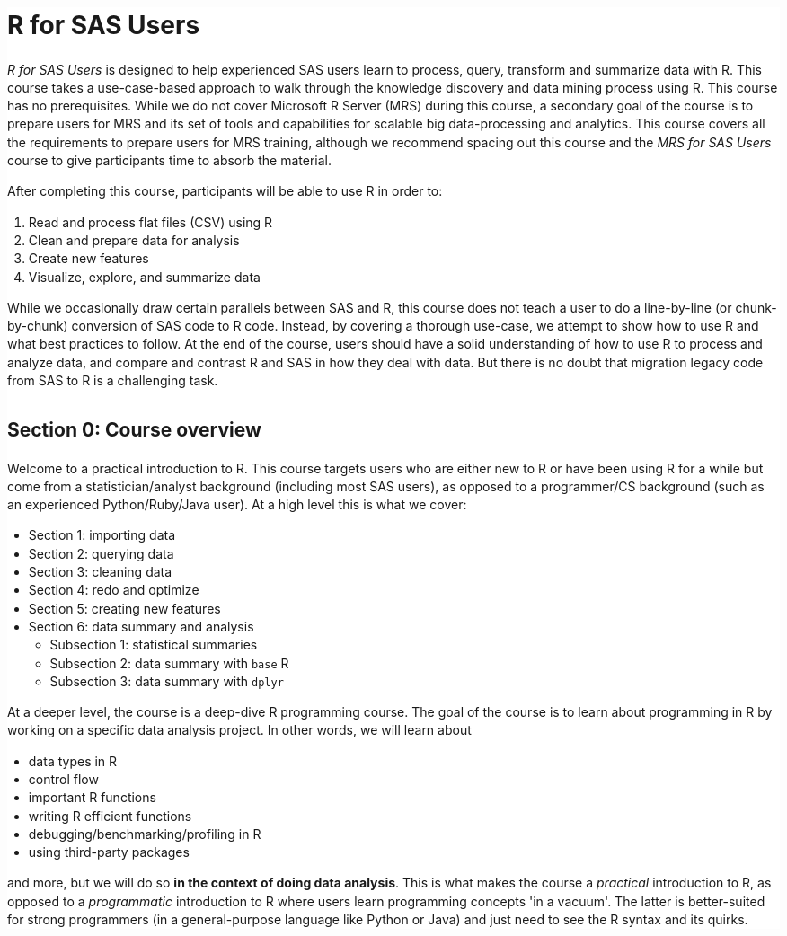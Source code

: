 
# R for SAS Users

*R for SAS Users* is designed to help experienced SAS users learn to process, query, transform and summarize data with R. This course takes a use-case-based approach to walk through the knowledge discovery and data mining process using R. This course has no prerequisites.  While we do not cover Microsoft R Server (MRS) during this course, a secondary goal of the course is to prepare users for MRS and its set of tools and capabilities for scalable big data-processing and analytics.  This course covers all the requirements to prepare users for MRS training, although we recommend spacing out this course and the *MRS for SAS Users* course to give participants time to absorb the material.

After completing this course, participants will be able to use R in order to:
1.	Read and process flat files (CSV) using R
2.	Clean and prepare data for analysis
3.	Create new features
4.	Visualize, explore, and summarize data

While we occasionally draw certain parallels between SAS and R, this course does not teach a user to do a line-by-line (or chunk-by-chunk) conversion of SAS code to R code.  Instead, by covering a thorough use-case, we attempt to show how to use R and what best practices to follow.  At the end of the course, users should have a solid understanding of how to use R to process and analyze data, and compare and contrast R and SAS in how they deal with data.  But there is no doubt that migration legacy code from SAS to R is a challenging task.

## Section 0: Course overview

Welcome to a practical introduction to R. This course targets users who are either new to R or have been using R for a while but come from a statistician/analyst background (including most SAS users), as opposed to a programmer/CS background (such as an experienced Python/Ruby/Java user).  At a high level this is what we cover:

  - Section 1: importing data
  - Section 2: querying data
  - Section 3: cleaning data
  - Section 4: redo and optimize
  - Section 5: creating new features
  - Section 6: data summary and analysis
    - Subsection 1: statistical summaries
    - Subsection 2: data summary with `base` R
    - Subsection 3: data summary with `dplyr`

At a deeper level, the course is a deep-dive R programming course.  The goal of the course is to learn about programming in R by working on a specific data analysis project.  In other words, we will learn about

  - data types in R
  - control flow
  - important R functions
  - writing R efficient functions
  - debugging/benchmarking/profiling in R
  - using third-party packages
    
and more, but we will do so **in the context of doing data analysis**.  This is what makes the course a *practical* introduction to R, as opposed to a *programmatic* introduction to R where users learn programming concepts 'in a vacuum'.  The latter is better-suited for strong programmers (in a general-purpose language like Python or Java) and just need to see the R syntax and its quirks.
